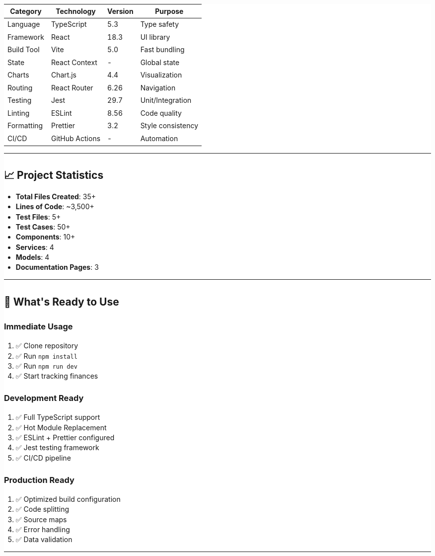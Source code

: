 | Category | Technology | Version | Purpose |
|----------|-----------|---------|---------|
| Language | TypeScript | 5.3 | Type safety |
| Framework | React | 18.3 | UI library |
| Build Tool | Vite | 5.0 | Fast bundling |
| State | React Context | - | Global state |
| Charts | Chart.js | 4.4 | Visualization |
| Routing | React Router | 6.26 | Navigation |
| Testing | Jest | 29.7 | Unit/Integration |
| Linting | ESLint | 8.56 | Code quality |
| Formatting | Prettier | 3.2 | Style consistency |
| CI/CD | GitHub Actions | - | Automation |

---

## 📈 Project Statistics

- **Total Files Created**: 35+
- **Lines of Code**: ~3,500+
- **Test Files**: 5+
- **Test Cases**: 50+
- **Components**: 10+
- **Services**: 4
- **Models**: 4
- **Documentation Pages**: 3

---

## 🎯 What's Ready to Use

### Immediate Usage
1. ✅ Clone repository
2. ✅ Run `npm install`
3. ✅ Run `npm run dev`
4. ✅ Start tracking finances

### Development Ready
1. ✅ Full TypeScript support
2. ✅ Hot Module Replacement
3. ✅ ESLint + Prettier configured
4. ✅ Jest testing framework
5. ✅ CI/CD pipeline

### Production Ready
1. ✅ Optimized build configuration
2. ✅ Code splitting
3. ✅ Source maps
4. ✅ Error handling
5. ✅ Data validation

---